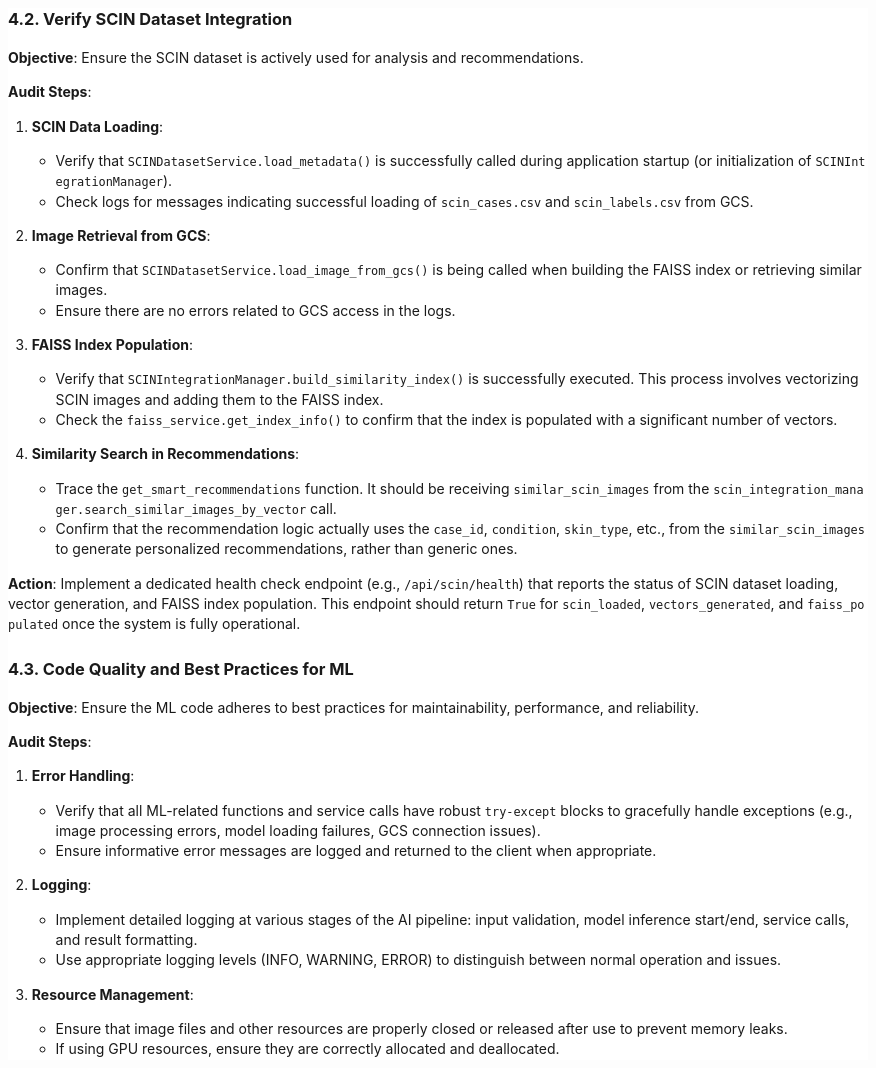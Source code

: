 ### 4.2. Verify SCIN Dataset Integration

**Objective**: Ensure the SCIN dataset is actively used for analysis and recommendations.

**Audit Steps**:

1.  **SCIN Data Loading**: 
    *   Verify that `SCINDatasetService.load_metadata()` is successfully called during application startup (or initialization of `SCINIntegrationManager`).
    *   Check logs for messages indicating successful loading of `scin_cases.csv` and `scin_labels.csv` from GCS.

2.  **Image Retrieval from GCS**: 
    *   Confirm that `SCINDatasetService.load_image_from_gcs()` is being called when building the FAISS index or retrieving similar images.
    *   Ensure there are no errors related to GCS access in the logs.

3.  **FAISS Index Population**: 
    *   Verify that `SCINIntegrationManager.build_similarity_index()` is successfully executed. This process involves vectorizing SCIN images and adding them to the FAISS index.
    *   Check the `faiss_service.get_index_info()` to confirm that the index is populated with a significant number of vectors.

4.  **Similarity Search in Recommendations**: 
    *   Trace the `get_smart_recommendations` function. It should be receiving `similar_scin_images` from the `scin_integration_manager.search_similar_images_by_vector` call.
    *   Confirm that the recommendation logic actually uses the `case_id`, `condition`, `skin_type`, etc., from the `similar_scin_images` to generate personalized recommendations, rather than generic ones.

**Action**: Implement a dedicated health check endpoint (e.g., `/api/scin/health`) that reports the status of SCIN dataset loading, vector generation, and FAISS index population. This endpoint should return `True` for `scin_loaded`, `vectors_generated`, and `faiss_populated` once the system is fully operational.

### 4.3. Code Quality and Best Practices for ML

**Objective**: Ensure the ML code adheres to best practices for maintainability, performance, and reliability.

**Audit Steps**:

1.  **Error Handling**: 
    *   Verify that all ML-related functions and service calls have robust `try-except` blocks to gracefully handle exceptions (e.g., image processing errors, model loading failures, GCS connection issues).
    *   Ensure informative error messages are logged and returned to the client when appropriate.

2.  **Logging**: 
    *   Implement detailed logging at various stages of the AI pipeline: input validation, model inference start/end, service calls, and result formatting.
    *   Use appropriate logging levels (INFO, WARNING, ERROR) to distinguish between normal operation and issues.

3.  **Resource Management**: 
    *   Ensure that image files and other resources are properly closed or released after use to prevent memory leaks.
    *   If using GPU resources, ensure they are correctly allocated and deallocated.
